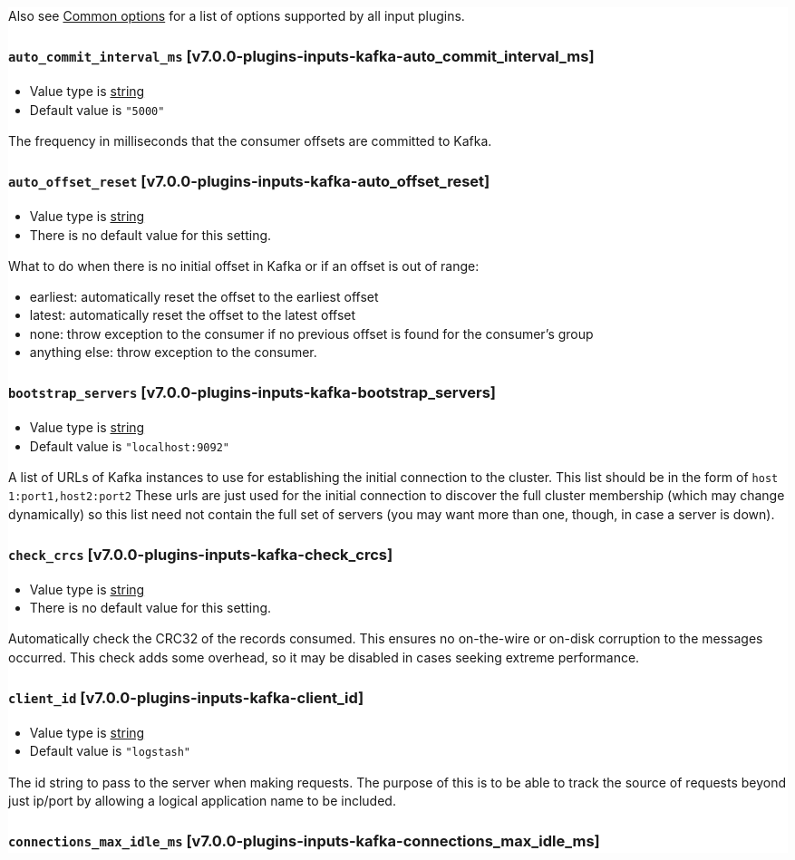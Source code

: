 Also see [Common options](v7-0-0-plugins-inputs-kafka.md#v7.0.0-plugins-inputs-kafka-common-options) for a list of options supported by all input plugins.

### `auto_commit_interval_ms` [v7.0.0-plugins-inputs-kafka-auto_commit_interval_ms]

* Value type is [string](/lsr/value-types.md#string)
* Default value is `"5000"`

The frequency in milliseconds that the consumer offsets are committed to Kafka.

### `auto_offset_reset` [v7.0.0-plugins-inputs-kafka-auto_offset_reset]

* Value type is [string](/lsr/value-types.md#string)
* There is no default value for this setting.

What to do when there is no initial offset in Kafka or if an offset is out of range:

* earliest: automatically reset the offset to the earliest offset
* latest: automatically reset the offset to the latest offset
* none: throw exception to the consumer if no previous offset is found for the consumer’s group
* anything else: throw exception to the consumer.

### `bootstrap_servers` [v7.0.0-plugins-inputs-kafka-bootstrap_servers]

* Value type is [string](/lsr/value-types.md#string)
* Default value is `"localhost:9092"`

A list of URLs of Kafka instances to use for establishing the initial connection to the cluster. This list should be in the form of `host1:port1,host2:port2` These urls are just used for the initial connection to discover the full cluster membership (which may change dynamically) so this list need not contain the full set of servers (you may want more than one, though, in case a server is down).

### `check_crcs` [v7.0.0-plugins-inputs-kafka-check_crcs]

* Value type is [string](/lsr/value-types.md#string)
* There is no default value for this setting.

Automatically check the CRC32 of the records consumed. This ensures no on-the-wire or on-disk corruption to the messages occurred. This check adds some overhead, so it may be disabled in cases seeking extreme performance.

### `client_id` [v7.0.0-plugins-inputs-kafka-client_id]

* Value type is [string](/lsr/value-types.md#string)
* Default value is `"logstash"`

The id string to pass to the server when making requests. The purpose of this is to be able to track the source of requests beyond just ip/port by allowing a logical application name to be included.

### `connections_max_idle_ms` [v7.0.0-plugins-inputs-kafka-connections_max_idle_ms]
